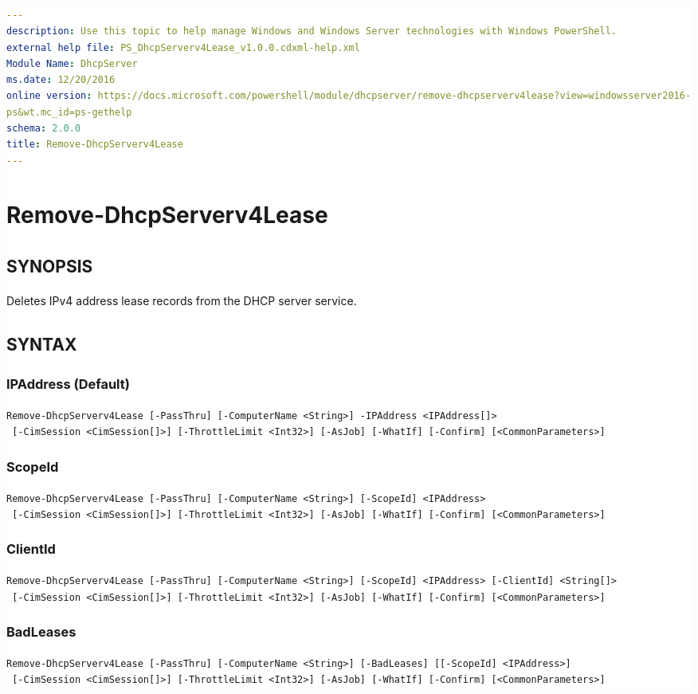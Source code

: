 ```yaml
---
description: Use this topic to help manage Windows and Windows Server technologies with Windows PowerShell.
external help file: PS_DhcpServerv4Lease_v1.0.0.cdxml-help.xml
Module Name: DhcpServer
ms.date: 12/20/2016
online version: https://docs.microsoft.com/powershell/module/dhcpserver/remove-dhcpserverv4lease?view=windowsserver2016-ps&wt.mc_id=ps-gethelp
schema: 2.0.0
title: Remove-DhcpServerv4Lease
---
```


# Remove-DhcpServerv4Lease

## SYNOPSIS
Deletes IPv4 address lease records from the DHCP server service.

## SYNTAX

### IPAddress (Default)
```
Remove-DhcpServerv4Lease [-PassThru] [-ComputerName <String>] -IPAddress <IPAddress[]>
 [-CimSession <CimSession[]>] [-ThrottleLimit <Int32>] [-AsJob] [-WhatIf] [-Confirm] [<CommonParameters>]
```

### ScopeId
```
Remove-DhcpServerv4Lease [-PassThru] [-ComputerName <String>] [-ScopeId] <IPAddress>
 [-CimSession <CimSession[]>] [-ThrottleLimit <Int32>] [-AsJob] [-WhatIf] [-Confirm] [<CommonParameters>]
```

### ClientId
```
Remove-DhcpServerv4Lease [-PassThru] [-ComputerName <String>] [-ScopeId] <IPAddress> [-ClientId] <String[]>
 [-CimSession <CimSession[]>] [-ThrottleLimit <Int32>] [-AsJob] [-WhatIf] [-Confirm] [<CommonParameters>]
```

### BadLeases
```
Remove-DhcpServerv4Lease [-PassThru] [-ComputerName <String>] [-BadLeases] [[-ScopeId] <IPAddress>]
 [-CimSession <CimSession[]>] [-ThrottleLimit <Int32>] [-AsJob] [-WhatIf] [-Confirm] [<CommonParameters>]
```
